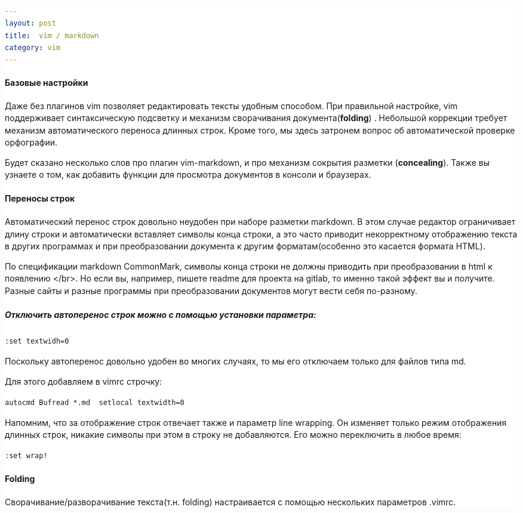 ```yaml
---
layout: post
title:  vim / markdown
category: vim
---
```


#### Базовые настройки

Даже без плагинов vim позволяет редактировать тексты удобным способом. При правильной настройке, vim поддерживает синтаксическую подсветку и механизм сворачивания документа(**folding**) . Небольшой коррекции требует механизм автоматического переноса длинных строк. Кроме того, мы здесь затронем вопрос об автоматической проверке орфографии.

Будет сказано несколько слов про плагин vim-markdown, и про механизм сокрытия разметки (**concealing**). Также вы узнаете о том, как добавить функции для просмотра документов в консоли и браузерах.

#### Переносы строк

Автоматический перенос строк довольно неудобен при наборе разметки markdown. В этом случае редактор ограничивает длину строки и автоматически вставляет символы конца строки, а это часто приводит некорректному отображению текста в других программах и при преобразовании документа к другим форматам(особенно это касается формата HTML).

По спецификации markdown CommonMark, символы конца строки не должны приводить при преобразовании в html к появлению \</br>. Но если вы, например, пишете readme для проекта на gitlab, то именно такой эффект вы и получите. Разные сайты и разные программы при преобразовании документов могут вести себя по-разному.

##### Отключить автоперенос строк можно с помощью установки параметра:

```
:set textwidh=0
```

Поскольку автоперенос довольно удобен во многих случаях, то мы его отключаем только для файлов типа md.

Для этого добавляем в vimrc строчку:

```
autocmd Bufread *.md  setlocal textwidth=0
```

Напомним, что за отображение строк отвечает также и параметр line wrapping. Он изменяет только режим отображения длинных строк, никакие символы при этом в строку не добавляются. Его можно переключить в любое время:

```
:set wrap!
```

#### Folding

Сворачивание/разворачивание текста(т.н. folding) настраивается с помощью нескольких параметров .vimrc.
